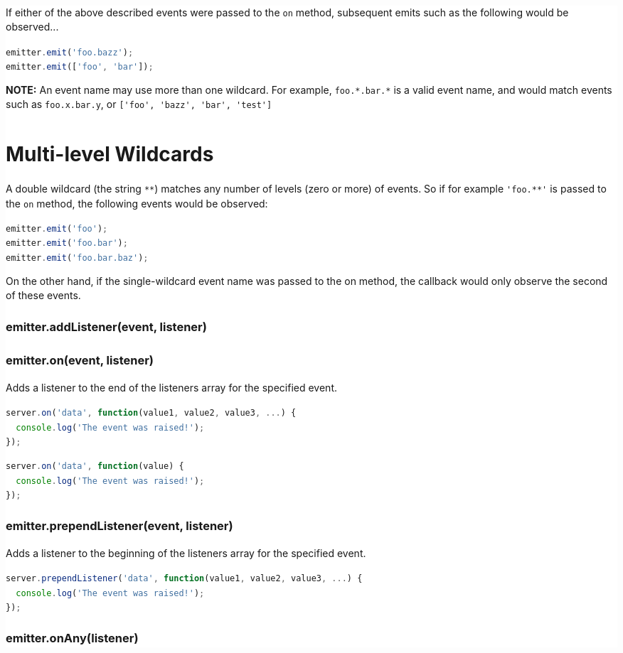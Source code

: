 If either of the above described events were passed to the `on` method, 
subsequent emits such as the following would be observed...

```javascript
emitter.emit('foo.bazz');
emitter.emit(['foo', 'bar']);
```

**NOTE:** An event name may use more than one wildcard. For example, 
`foo.*.bar.*` is a valid event name, and would match events such as
`foo.x.bar.y`, or `['foo', 'bazz', 'bar', 'test']` 

# Multi-level Wildcards
A double wildcard (the string `**`) matches any number of levels (zero or more) of events. So if for example `'foo.**'` is passed to the `on` method, the following events would be observed:

````javascript
emitter.emit('foo');
emitter.emit('foo.bar');
emitter.emit('foo.bar.baz');
````

On the other hand, if the single-wildcard event name was passed to the on method, the callback would only observe the second of these events.


### emitter.addListener(event, listener)
### emitter.on(event, listener)

Adds a listener to the end of the listeners array for the specified event.

```javascript
server.on('data', function(value1, value2, value3, ...) {
  console.log('The event was raised!');
});
```

```javascript
server.on('data', function(value) {
  console.log('The event was raised!');
});
```

### emitter.prependListener(event, listener)

Adds a listener to the beginning of the listeners array for the specified event.

```javascript
server.prependListener('data', function(value1, value2, value3, ...) {
  console.log('The event was raised!');
});
```


### emitter.onAny(listener)
